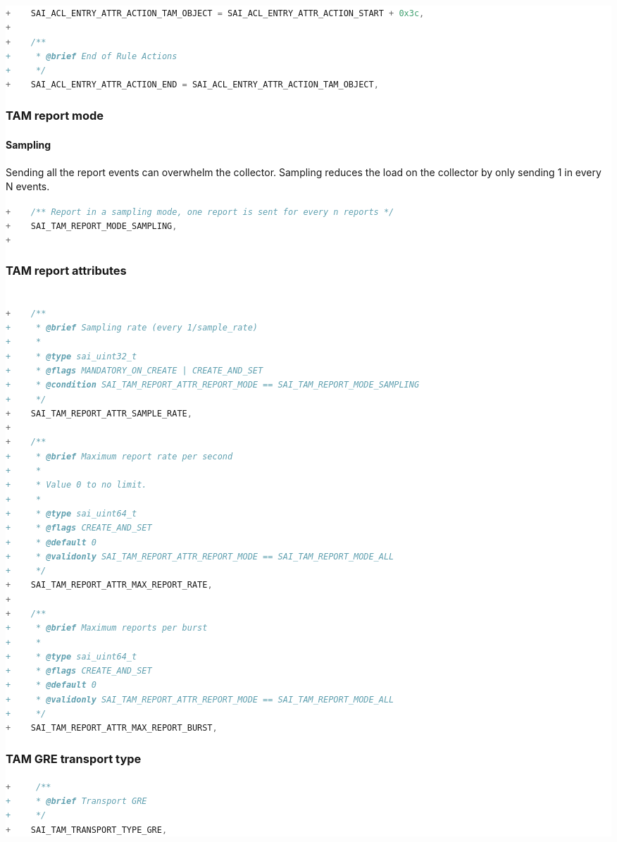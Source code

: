 ```c
+    SAI_ACL_ENTRY_ATTR_ACTION_TAM_OBJECT = SAI_ACL_ENTRY_ATTR_ACTION_START + 0x3c,
+
+    /**
+     * @brief End of Rule Actions
+     */
+    SAI_ACL_ENTRY_ATTR_ACTION_END = SAI_ACL_ENTRY_ATTR_ACTION_TAM_OBJECT,

```
### TAM report mode
#### Sampling
Sending all the report events can overwhelm the collector. Sampling reduces the load on the collector by only sending
 1 in every N events.

```c
+    /** Report in a sampling mode, one report is sent for every n reports */
+    SAI_TAM_REPORT_MODE_SAMPLING,
+
```

### TAM report attributes
```c

+    /**
+     * @brief Sampling rate (every 1/sample_rate)
+     *
+     * @type sai_uint32_t
+     * @flags MANDATORY_ON_CREATE | CREATE_AND_SET
+     * @condition SAI_TAM_REPORT_ATTR_REPORT_MODE == SAI_TAM_REPORT_MODE_SAMPLING
+     */
+    SAI_TAM_REPORT_ATTR_SAMPLE_RATE,
+
+    /**
+     * @brief Maximum report rate per second
+     *
+     * Value 0 to no limit.
+     *
+     * @type sai_uint64_t
+     * @flags CREATE_AND_SET
+     * @default 0
+     * @validonly SAI_TAM_REPORT_ATTR_REPORT_MODE == SAI_TAM_REPORT_MODE_ALL
+     */
+    SAI_TAM_REPORT_ATTR_MAX_REPORT_RATE,
+
+    /**
+     * @brief Maximum reports per burst
+     *
+     * @type sai_uint64_t
+     * @flags CREATE_AND_SET
+     * @default 0
+     * @validonly SAI_TAM_REPORT_ATTR_REPORT_MODE == SAI_TAM_REPORT_MODE_ALL
+     */
+    SAI_TAM_REPORT_ATTR_MAX_REPORT_BURST,

```
### TAM GRE transport type
```c
+     /**
+     * @brief Transport GRE
+     */
+    SAI_TAM_TRANSPORT_TYPE_GRE,

```